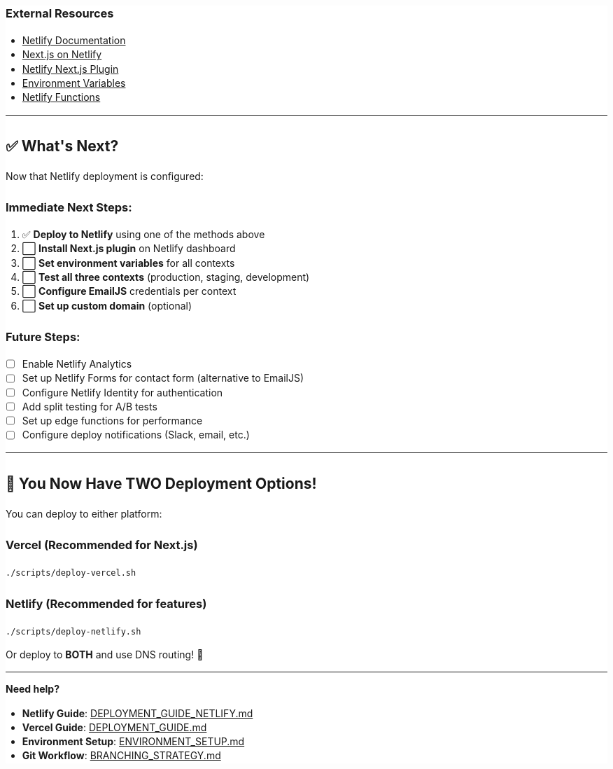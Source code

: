 ### External Resources
- [Netlify Documentation](https://docs.netlify.com/)
- [Next.js on Netlify](https://docs.netlify.com/integrations/frameworks/next-js/)
- [Netlify Next.js Plugin](https://github.com/netlify/netlify-plugin-nextjs)
- [Environment Variables](https://docs.netlify.com/configure-builds/environment-variables/)
- [Netlify Functions](https://docs.netlify.com/functions/overview/)

---

## ✅ What's Next?

Now that Netlify deployment is configured:

### Immediate Next Steps:
1. ✅ **Deploy to Netlify** using one of the methods above
2. ⬜ **Install Next.js plugin** on Netlify dashboard
3. ⬜ **Set environment variables** for all contexts
4. ⬜ **Test all three contexts** (production, staging, development)
5. ⬜ **Configure EmailJS** credentials per context
6. ⬜ **Set up custom domain** (optional)

### Future Steps:
- [ ] Enable Netlify Analytics
- [ ] Set up Netlify Forms for contact form (alternative to EmailJS)
- [ ] Configure Netlify Identity for authentication
- [ ] Add split testing for A/B tests
- [ ] Set up edge functions for performance
- [ ] Configure deploy notifications (Slack, email, etc.)

---

## 🎉 You Now Have TWO Deployment Options!

You can deploy to either platform:

### **Vercel** (Recommended for Next.js)
```bash
./scripts/deploy-vercel.sh
```

### **Netlify** (Recommended for features)
```bash
./scripts/deploy-netlify.sh
```

Or deploy to **BOTH** and use DNS routing! 🚀

---

**Need help?** 
- **Netlify Guide**: [DEPLOYMENT_GUIDE_NETLIFY.md](./DEPLOYMENT_GUIDE_NETLIFY.md)
- **Vercel Guide**: [DEPLOYMENT_GUIDE.md](./DEPLOYMENT_GUIDE.md)
- **Environment Setup**: [ENVIRONMENT_SETUP.md](./ENVIRONMENT_SETUP.md)
- **Git Workflow**: [BRANCHING_STRATEGY.md](./BRANCHING_STRATEGY.md)
